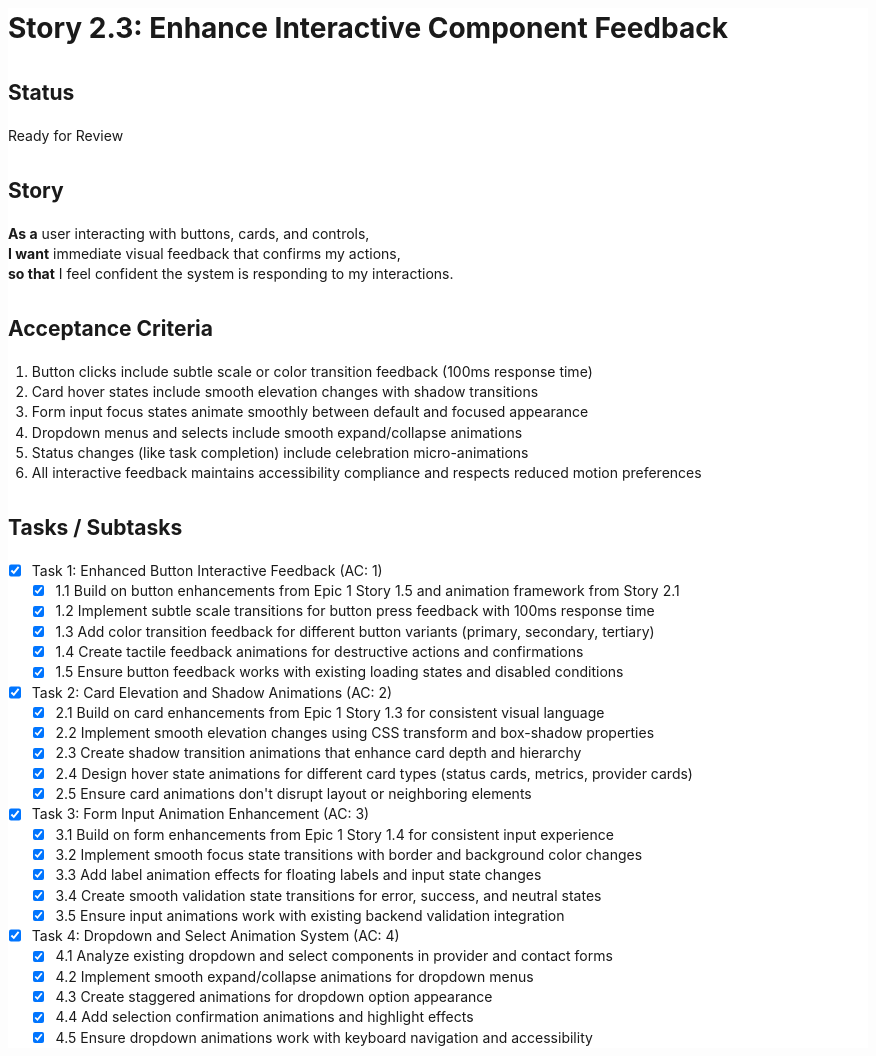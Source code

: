 # Story 2.3: Enhance Interactive Component Feedback

## Status
Ready for Review

## Story
**As a** user interacting with buttons, cards, and controls,  
**I want** immediate visual feedback that confirms my actions,  
**so that** I feel confident the system is responding to my interactions.

## Acceptance Criteria
1. Button clicks include subtle scale or color transition feedback (100ms response time)
2. Card hover states include smooth elevation changes with shadow transitions
3. Form input focus states animate smoothly between default and focused appearance
4. Dropdown menus and selects include smooth expand/collapse animations
5. Status changes (like task completion) include celebration micro-animations
6. All interactive feedback maintains accessibility compliance and respects reduced motion preferences

## Tasks / Subtasks

- [x] Task 1: Enhanced Button Interactive Feedback (AC: 1)
  - [x] 1.1 Build on button enhancements from Epic 1 Story 1.5 and animation framework from Story 2.1
  - [x] 1.2 Implement subtle scale transitions for button press feedback with 100ms response time
  - [x] 1.3 Add color transition feedback for different button variants (primary, secondary, tertiary)
  - [x] 1.4 Create tactile feedback animations for destructive actions and confirmations
  - [x] 1.5 Ensure button feedback works with existing loading states and disabled conditions

- [x] Task 2: Card Elevation and Shadow Animations (AC: 2)
  - [x] 2.1 Build on card enhancements from Epic 1 Story 1.3 for consistent visual language
  - [x] 2.2 Implement smooth elevation changes using CSS transform and box-shadow properties
  - [x] 2.3 Create shadow transition animations that enhance card depth and hierarchy
  - [x] 2.4 Design hover state animations for different card types (status cards, metrics, provider cards)
  - [x] 2.5 Ensure card animations don't disrupt layout or neighboring elements

- [x] Task 3: Form Input Animation Enhancement (AC: 3)
  - [x] 3.1 Build on form enhancements from Epic 1 Story 1.4 for consistent input experience
  - [x] 3.2 Implement smooth focus state transitions with border and background color changes
  - [x] 3.3 Add label animation effects for floating labels and input state changes
  - [x] 3.4 Create smooth validation state transitions for error, success, and neutral states
  - [x] 3.5 Ensure input animations work with existing backend validation integration

- [x] Task 4: Dropdown and Select Animation System (AC: 4)
  - [x] 4.1 Analyze existing dropdown and select components in provider and contact forms
  - [x] 4.2 Implement smooth expand/collapse animations for dropdown menus
  - [x] 4.3 Create staggered animations for dropdown option appearance
  - [x] 4.4 Add selection confirmation animations and highlight effects
  - [x] 4.5 Ensure dropdown animations work with keyboard navigation and accessibility

